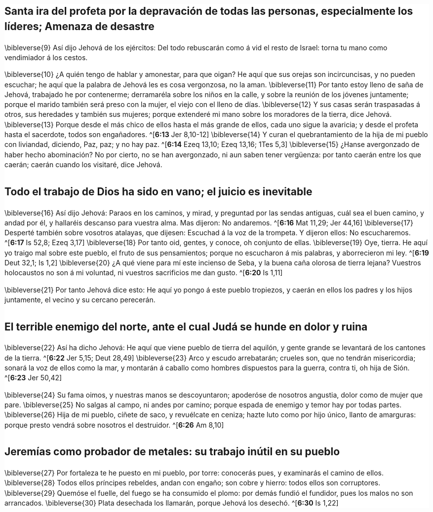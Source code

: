 ## Santa ira del profeta por la depravación de todas las personas, especialmente los líderes; Amenaza de desastre
\bibleverse{9} Así dijo Jehová de los ejércitos: Del todo rebuscarán como á vid el resto de Israel: torna tu mano como vendimiador á los cestos. 

\bibleverse{10} ¿A quién tengo de hablar y amonestar, para que oigan? He aquí que sus orejas son incircuncisas, y no pueden escuchar; he aquí que la palabra de Jehová les es cosa vergonzosa, no la aman. \bibleverse{11} Por tanto estoy lleno de saña de Jehová, trabajado he por contenerme; derramaréla sobre los niños en la calle, y sobre la reunión de los jóvenes juntamente; porque el marido también será preso con la mujer, el viejo con el lleno de días. \bibleverse{12} Y sus casas serán traspasadas á otros, sus heredades y también sus mujeres; porque extenderé mi mano sobre los moradores de la tierra, dice Jehová. \bibleverse{13} Porque desde el más chico de ellos hasta el más grande de ellos, cada uno sigue la avaricia; y desde el profeta hasta el sacerdote, todos son engañadores. ^[**6:13** Jer 8,10-12] \bibleverse{14} Y curan el quebrantamiento de la hija de mi pueblo con liviandad, diciendo, Paz, paz; y no hay paz. ^[**6:14** Ezeq 13,10; Ezeq 13,16; 1Tes 5,3] \bibleverse{15} ¿Hanse avergonzado de haber hecho abominación? No por cierto, no se han avergonzado, ni aun saben tener vergüenza: por tanto caerán entre los que caerán; caerán cuando los visitaré, dice Jehová. 
 

## Todo el trabajo de Dios ha sido en vano; el juicio es inevitable
\bibleverse{16} Así dijo Jehová: Paraos en los caminos, y mirad, y preguntad por las sendas antiguas, cuál sea el buen camino, y andad por él, y hallaréis descanso para vuestra alma. Mas dijeron: No andaremos. ^[**6:16** Mat 11,29; Jer 44,16] \bibleverse{17} Desperté también sobre vosotros atalayas, que dijesen: Escuchad á la voz de la trompeta. Y dijeron ellos: No escucharemos. ^[**6:17** Is 52,8; Ezeq 3,17] \bibleverse{18} Por tanto oid, gentes, y conoce, oh conjunto de ellas. \bibleverse{19} Oye, tierra. He aquí yo traigo mal sobre este pueblo, el fruto de sus pensamientos; porque no escucharon á mis palabras, y aborrecieron mi ley. ^[**6:19** Deut 32,1; Is 1,2] \bibleverse{20} ¿A qué viene para mí este incienso de Seba, y la buena caña olorosa de tierra lejana? Vuestros holocaustos no son á mi voluntad, ni vuestros sacrificios me dan gusto. ^[**6:20** Is 1,11] 
   

\bibleverse{21} Por tanto Jehová dice esto: He aquí yo pongo á este pueblo tropiezos, y caerán en ellos los padres y los hijos juntamente, el vecino y su cercano perecerán. 

## El terrible enemigo del norte, ante el cual Judá se hunde en dolor y ruina
\bibleverse{22} Así ha dicho Jehová: He aquí que viene pueblo de tierra del aquilón, y gente grande se levantará de los cantones de la tierra. ^[**6:22** Jer 5,15; Deut 28,49] \bibleverse{23} Arco y escudo arrebatarán; crueles son, que no tendrán misericordia; sonará la voz de ellos como la mar, y montarán á caballo como hombres dispuestos para la guerra, contra ti, oh hija de Sión. ^[**6:23** Jer 50,42] 
 

\bibleverse{24} Su fama oimos, y nuestras manos se descoyuntaron; apoderóse de nosotros angustia, dolor como de mujer que pare. \bibleverse{25} No salgas al campo, ni andes por camino; porque espada de enemigo y temor hay por todas partes. \bibleverse{26} Hija de mi pueblo, cíñete de saco, y revuélcate en ceniza; hazte luto como por hijo único, llanto de amarguras: porque presto vendrá sobre nosotros el destruidor. ^[**6:26** Am 8,10] 


## Jeremías como probador de metales: su trabajo inútil en su pueblo
\bibleverse{27} Por fortaleza te he puesto en mi pueblo, por torre: conocerás pues, y examinarás el camino de ellos. \bibleverse{28} Todos ellos príncipes rebeldes, andan con engaño; son cobre y hierro: todos ellos son corruptores. \bibleverse{29} Quemóse el fuelle, del fuego se ha consumido el plomo: por demás fundió el fundidor, pues los malos no son arrancados. \bibleverse{30} Plata desechada los llamarán, porque Jehová los desechó. ^[**6:30** Is 1,22] 
 